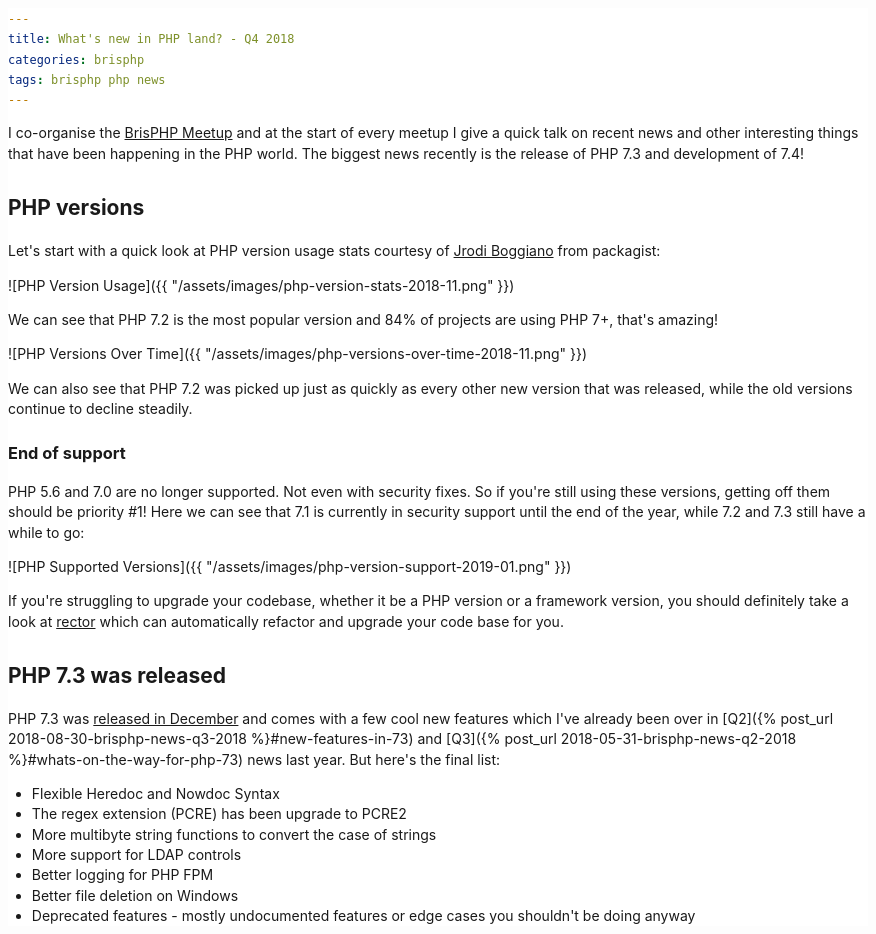 ```yaml
---
title: What's new in PHP land? - Q4 2018
categories: brisphp
tags: brisphp php news
---
```


I co-organise the [BrisPHP Meetup](https://www.meetup.com/BrisPHP/)
and at the start of every meetup I give a quick talk on recent news and 
other interesting things that have been happening in the PHP world.
The biggest news recently is the release of PHP 7.3 and development of 7.4!

## PHP versions

Let's start with a quick look at PHP version usage stats courtesy of 
[Jrodi Boggiano](https://blog.packagist.com/php-versions-stats-2018-2-edition/)
from packagist:

![PHP Version Usage]({{ "/assets/images/php-version-stats-2018-11.png" }})

We can see that PHP 7.2 is the most popular version and 84% of projects are using PHP 7+, that's
amazing!

![PHP Versions Over Time]({{ "/assets/images/php-versions-over-time-2018-11.png" }})

We can also see that PHP 7.2 was picked up just as quickly as every other new version that was
released, while the old versions continue to decline steadily.


### End of support

PHP 5.6 and 7.0 are no longer supported. Not even with security fixes. So if you're still using
these versions, getting off them should be priority #1! Here we can see that 7.1 is currently in
security support until the end of the year, while 7.2 and 7.3 still have a while to go:

![PHP Supported Versions]({{ "/assets/images/php-version-support-2019-01.png" }})

If you're struggling to upgrade your codebase, whether it be a PHP version or a framework version,
you should definitely take a look at [rector](https://github.com/RectorPHP/Rector) which can
automatically refactor and upgrade your code base for you.

## PHP 7.3 was released

PHP 7.3 was [released in December](http://php.net/releases/7_3_0.php) and comes with a few cool new
features which I've already been over in [Q2]({% post_url 2018-08-30-brisphp-news-q3-2018 %}#new-features-in-73)
and [Q3]({% post_url 2018-05-31-brisphp-news-q2-2018 %}#whats-on-the-way-for-php-73) news last year.
But here's the final list:

- Flexible Heredoc and Nowdoc Syntax
- The regex extension (PCRE) has been upgrade to PCRE2
- More multibyte string functions to convert the case of strings
- More support for LDAP controls
- Better logging for PHP FPM
- Better file deletion on Windows
- Deprecated features - mostly undocumented features or edge cases you shouldn't be doing anyway
